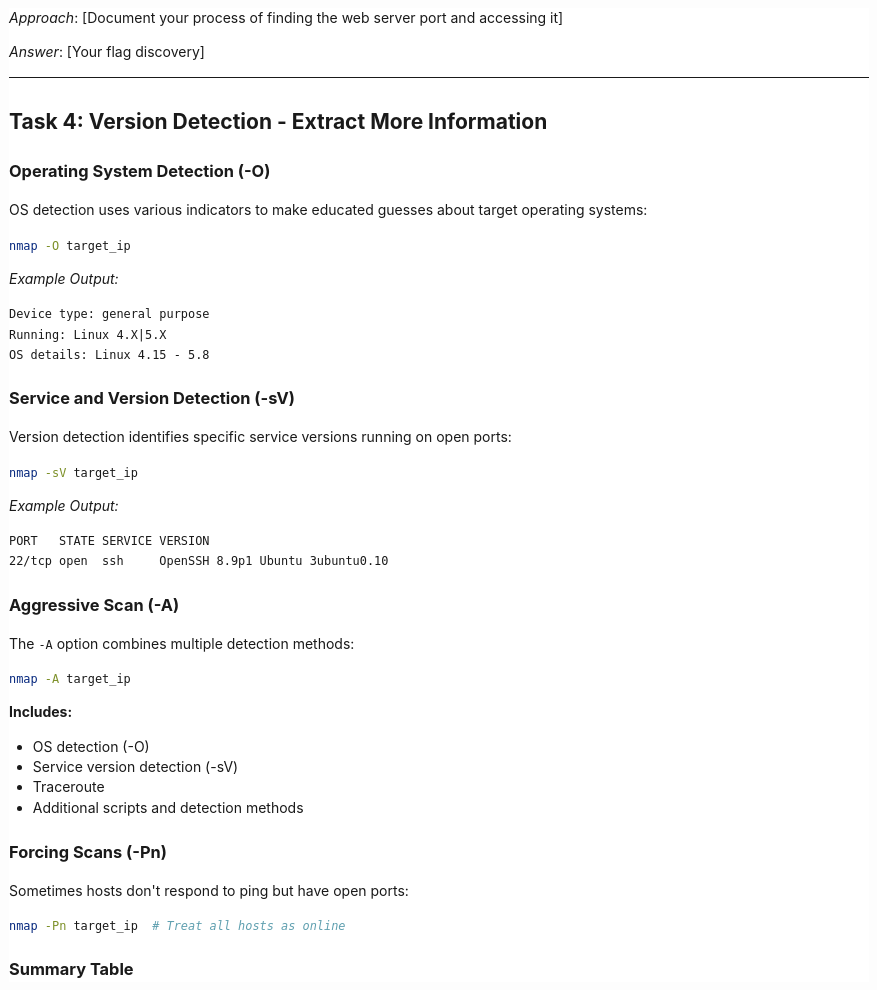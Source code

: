 *Approach*: [Document your process of finding the web server port and accessing it]

*Answer*: [Your flag discovery]

---

## Task 4: Version Detection - Extract More Information

### Operating System Detection (-O)

OS detection uses various indicators to make educated guesses about target operating systems:
```bash
nmap -O target_ip
```

*Example Output:*
```
Device type: general purpose
Running: Linux 4.X|5.X
OS details: Linux 4.15 - 5.8
```

### Service and Version Detection (-sV)

Version detection identifies specific service versions running on open ports:
```bash
nmap -sV target_ip
```

*Example Output:*
```
PORT   STATE SERVICE VERSION
22/tcp open  ssh     OpenSSH 8.9p1 Ubuntu 3ubuntu0.10
```

### Aggressive Scan (-A)

The `-A` option combines multiple detection methods:
```bash
nmap -A target_ip
```

**Includes:**
- OS detection (-O)
- Service version detection (-sV)
- Traceroute
- Additional scripts and detection methods

### Forcing Scans (-Pn)

Sometimes hosts don't respond to ping but have open ports:
```bash
nmap -Pn target_ip  # Treat all hosts as online
```

### Summary Table
